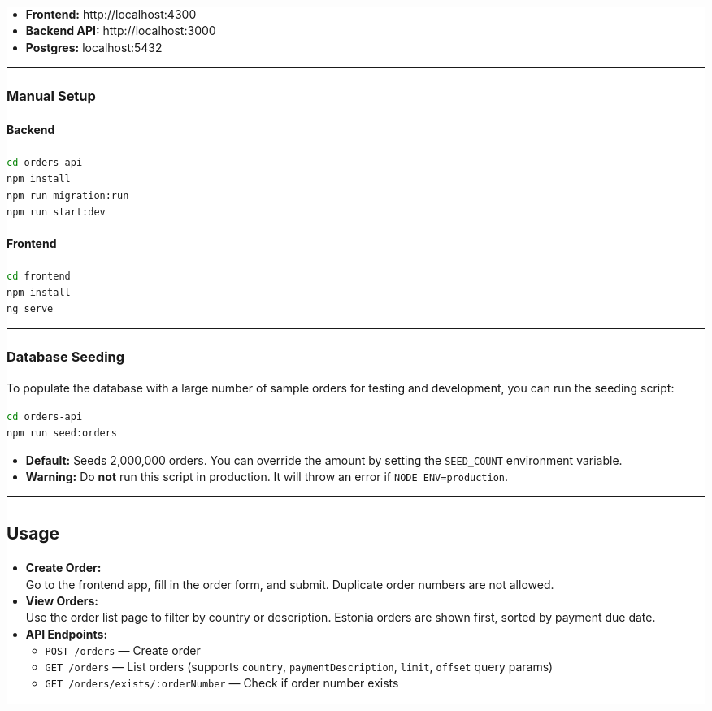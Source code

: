 - **Frontend:** http://localhost:4300
- **Backend API:** http://localhost:3000
- **Postgres:** localhost:5432

---

### Manual Setup

#### Backend

```bash
cd orders-api
npm install
npm run migration:run
npm run start:dev
```

#### Frontend

```bash
cd frontend
npm install
ng serve
```

---

### Database Seeding

To populate the database with a large number of sample orders for testing and development, you can run the seeding script:

```bash
cd orders-api
npm run seed:orders
```

- **Default:** Seeds 2,000,000 orders. You can override the amount by setting the `SEED_COUNT` environment variable.
- **Warning:** Do **not** run this script in production. It will throw an error if `NODE_ENV=production`.

---

## Usage

- **Create Order:**  
  Go to the frontend app, fill in the order form, and submit. Duplicate order numbers are not allowed.
- **View Orders:**  
  Use the order list page to filter by country or description. Estonia orders are shown first, sorted by payment due date.
- **API Endpoints:**
  - `POST /orders` — Create order
  - `GET /orders` — List orders (supports `country`, `paymentDescription`, `limit`, `offset` query params)
  - `GET /orders/exists/:orderNumber` — Check if order number exists

---